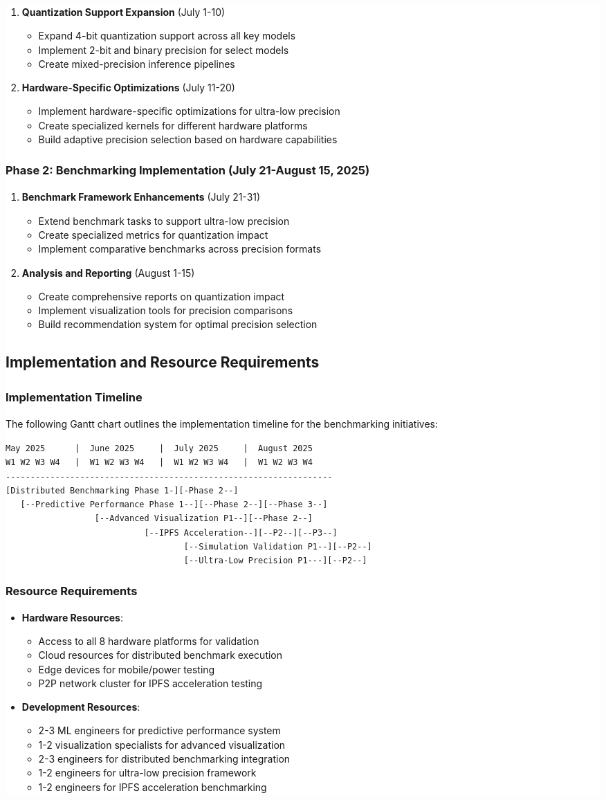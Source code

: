 1. **Quantization Support Expansion** (July 1-10)
   - Expand 4-bit quantization support across all key models
   - Implement 2-bit and binary precision for select models
   - Create mixed-precision inference pipelines

2. **Hardware-Specific Optimizations** (July 11-20)
   - Implement hardware-specific optimizations for ultra-low precision
   - Create specialized kernels for different hardware platforms
   - Build adaptive precision selection based on hardware capabilities

### Phase 2: Benchmarking Implementation (July 21-August 15, 2025)

1. **Benchmark Framework Enhancements** (July 21-31)
   - Extend benchmark tasks to support ultra-low precision
   - Create specialized metrics for quantization impact
   - Implement comparative benchmarks across precision formats

2. **Analysis and Reporting** (August 1-15)
   - Create comprehensive reports on quantization impact
   - Implement visualization tools for precision comparisons
   - Build recommendation system for optimal precision selection

## Implementation and Resource Requirements

### Implementation Timeline

The following Gantt chart outlines the implementation timeline for the benchmarking initiatives:

```
May 2025      |  June 2025     |  July 2025     |  August 2025
W1 W2 W3 W4   |  W1 W2 W3 W4   |  W1 W2 W3 W4   |  W1 W2 W3 W4
------------------------------------------------------------------
[Distributed Benchmarking Phase 1-][-Phase 2--]
   [--Predictive Performance Phase 1--][--Phase 2--][--Phase 3--]
                  [--Advanced Visualization P1--][--Phase 2--]
                            [--IPFS Acceleration--][--P2--][--P3--]
                                    [--Simulation Validation P1--][--P2--]
                                    [--Ultra-Low Precision P1---][--P2--]
```

### Resource Requirements

- **Hardware Resources**:
  - Access to all 8 hardware platforms for validation
  - Cloud resources for distributed benchmark execution
  - Edge devices for mobile/power testing
  - P2P network cluster for IPFS acceleration testing
  
- **Development Resources**:
  - 2-3 ML engineers for predictive performance system
  - 1-2 visualization specialists for advanced visualization
  - 2-3 engineers for distributed benchmarking integration
  - 1-2 engineers for ultra-low precision framework
  - 1-2 engineers for IPFS acceleration benchmarking
